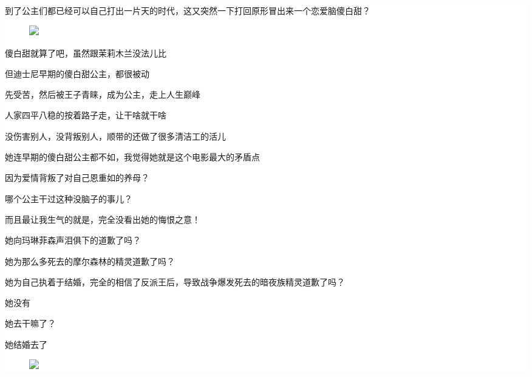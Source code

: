  <p data-pid="OPHDv7cb">到了公主们都已经可以自己打出一片天的时代，这又突然一下打回原形冒出来一个恋爱脑傻白甜？</p>
 <figure data-size="normal">
  <img src="https://picx.zhimg.com/50/v2-5090f9c629ec35255bed769514d9ad4d_720w.jpg?source=1940ef5c" data-rawwidth="340" data-rawheight="315" data-size="normal" data-original-token="v2-5090f9c629ec35255bed769514d9ad4d" data-default-watermark-src="https://picx.zhimg.com/50/v2-f5780fd6c2db9f532266d5182046c9fe_720w.jpg?source=1940ef5c" class="content_image" width="340">
 </figure>
 <p data-pid="0I5cJ2zm">傻白甜就算了吧，虽然跟茉莉木兰没法儿比</p>
 <p data-pid="N7HjxM7A">但迪士尼早期的傻白甜公主，都很被动</p>
 <p data-pid="HeEDL7G2">先受苦，然后被王子青睐，成为公主，走上人生巅峰</p>
 <p data-pid="pR7GIhAJ">人家四平八稳的按着路子走，让干啥就干啥</p>
 <p data-pid="u5WAgT8u">没伤害别人，没背叛别人，顺带的还做了很多清洁工的活儿</p>
 <p data-pid="4K_ExCaM">她连早期的傻白甜公主都不如，我觉得她就是这个电影最大的矛盾点</p>
 <p data-pid="6OP2dQwO">因为爱情背叛了对自己恩重如的养母？</p>
 <p data-pid="AcdMzDlh">哪个公主干过这种没脑子的事儿？</p>
 <p data-pid="yz7MAHuv">而且最让我生气的就是，完全没看出她的悔恨之意！</p>
 <p data-pid="zfwZlb9F">她向玛琳菲森声泪俱下的道歉了吗？</p>
 <p data-pid="hsNYeUTR">她为那么多死去的摩尔森林的精灵道歉了吗？</p>
 <p data-pid="htG_qiir">她为自己执着于结婚，完全的相信了反派王后，导致战争爆发死去的暗夜族精灵道歉了吗？</p>
 <p data-pid="8741Z38c">她没有</p>
 <p data-pid="Kprjinrs">她去干嘛了？</p>
 <p data-pid="YdrW4PQ2">她结婚去了</p>
 <figure data-size="normal">
  <img src="https://picx.zhimg.com/50/v2-3ef176fbf98be4545fff4c2f4997a558_720w.jpg?source=1940ef5c" data-rawwidth="720" data-rawheight="719" data-size="normal" data-original-token="v2-3ef176fbf98be4545fff4c2f4997a558" data-default-watermark-src="https://picx.zhimg.com/50/v2-0c15a053fc7f1ba2ba457948bfe9bfc8_720w.jpg?source=1940ef5c" class="origin_image zh-lightbox-thumb" width="720" data-original="https://picx.zhimg.com/v2-3ef176fbf98be4545fff4c2f4997a558_r.jpg?source=1940ef5c">
 </figure>
 <p></p>
</body>